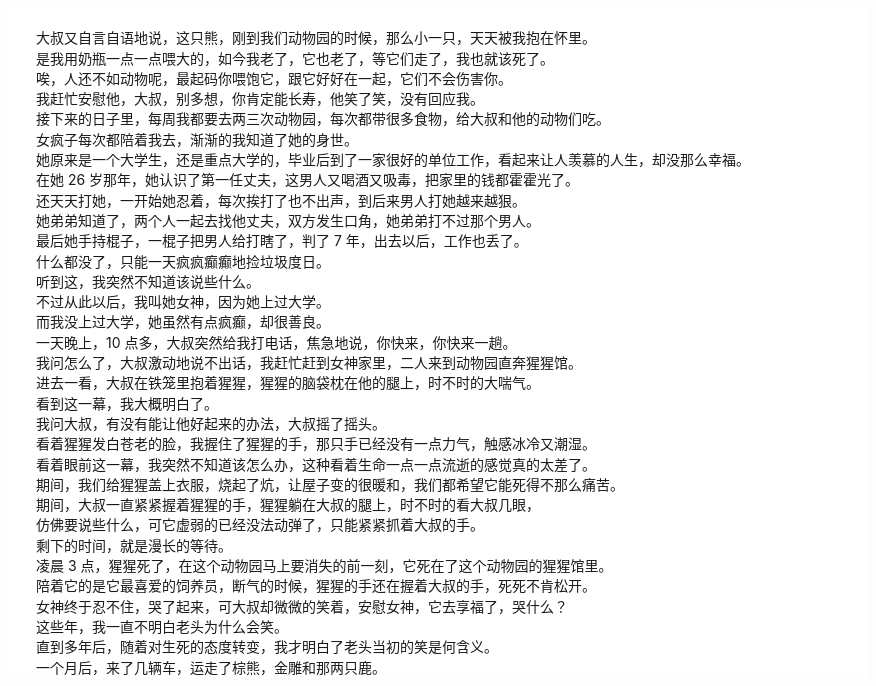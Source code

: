 <br>   
&emsp;&emsp;大叔又自言自语地说，这只熊，刚到我们动物园的时候，那么小一只，天天被我抱在怀里。  
<br>   
&emsp;&emsp;是我用奶瓶一点一点喂大的，如今我老了，它也老了，等它们走了，我也就该死了。  
<br>   
&emsp;&emsp;唉，人还不如动物呢，最起码你喂饱它，跟它好好在一起，它们不会伤害你。  
<br>   
&emsp;&emsp;我赶忙安慰他，大叔，别多想，你肯定能长寿，他笑了笑，没有回应我。  
<br>   
&emsp;&emsp;接下来的日子里，每周我都要去两三次动物园，每次都带很多食物，给大叔和他的动物们吃。  
<br>   
&emsp;&emsp;女疯子每次都陪着我去，渐渐的我知道了她的身世。  
<br>   
&emsp;&emsp;她原来是一个大学生，还是重点大学的，毕业后到了一家很好的单位工作，看起来让人羡慕的人生，却没那么幸福。  
<br>   
&emsp;&emsp;在她 26 岁那年，她认识了第一任丈夫，这男人又喝酒又吸毒，把家里的钱都霍霍光了。  
<br>   
&emsp;&emsp;还天天打她，一开始她忍着，每次挨打了也不出声，到后来男人打她越来越狠。  
<br>   
&emsp;&emsp;她弟弟知道了，两个人一起去找他丈夫，双方发生口角，她弟弟打不过那个男人。  
<br>   
&emsp;&emsp;最后她手持棍子，一棍子把男人给打瞎了，判了 7 年，出去以后，工作也丢了。  
<br>   
&emsp;&emsp;什么都没了，只能一天疯疯癫癫地捡垃圾度日。  
<br>   
&emsp;&emsp;听到这，我突然不知道该说些什么。  
<br>   
&emsp;&emsp;不过从此以后，我叫她女神，因为她上过大学。  
<br>   
&emsp;&emsp;而我没上过大学，她虽然有点疯癫，却很善良。  
<br>   
&emsp;&emsp;一天晚上，10 点多，大叔突然给我打电话，焦急地说，你快来，你快来一趟。  
<br>   
&emsp;&emsp;我问怎么了，大叔激动地说不出话，我赶忙赶到女神家里，二人来到动物园直奔猩猩馆。  
<br>   
&emsp;&emsp;进去一看，大叔在铁笼里抱着猩猩，猩猩的脑袋枕在他的腿上，时不时的大喘气。  
<br>   
&emsp;&emsp;看到这一幕，我大概明白了。  
<br>   
&emsp;&emsp;我问大叔，有没有能让他好起来的办法，大叔摇了摇头。  
<br>   
&emsp;&emsp;看着猩猩发白苍老的脸，我握住了猩猩的手，那只手已经没有一点力气，触感冰冷又潮湿。  
<br>   
&emsp;&emsp;看着眼前这一幕，我突然不知道该怎么办，这种看着生命一点一点流逝的感觉真的太差了。  
<br>   
&emsp;&emsp;期间，我们给猩猩盖上衣服，烧起了炕，让屋子变的很暖和，我们都希望它能死得不那么痛苦。  
<br>   
&emsp;&emsp;期间，大叔一直紧紧握着猩猩的手，猩猩躺在大叔的腿上，时不时的看大叔几眼，  
<br>   
&emsp;&emsp;仿佛要说些什么，可它虚弱的已经没法动弹了，只能紧紧抓着大叔的手。  
<br>   
&emsp;&emsp;剩下的时间，就是漫长的等待。  
<br>   
&emsp;&emsp;凌晨 3 点，猩猩死了，在这个动物园马上要消失的前一刻，它死在了这个动物园的猩猩馆里。  
<br>   
&emsp;&emsp;陪着它的是它最喜爱的饲养员，断气的时候，猩猩的手还在握着大叔的手，死死不肯松开。  
<br>   
&emsp;&emsp;女神终于忍不住，哭了起来，可大叔却微微的笑着，安慰女神，它去享福了，哭什么？  
<br>   
&emsp;&emsp;这些年，我一直不明白老头为什么会笑。  
<br>   
&emsp;&emsp;直到多年后，随着对生死的态度转变，我才明白了老头当初的笑是何含义。  
<br>   
&emsp;&emsp;一个月后，来了几辆车，运走了棕熊，金雕和那两只鹿。  